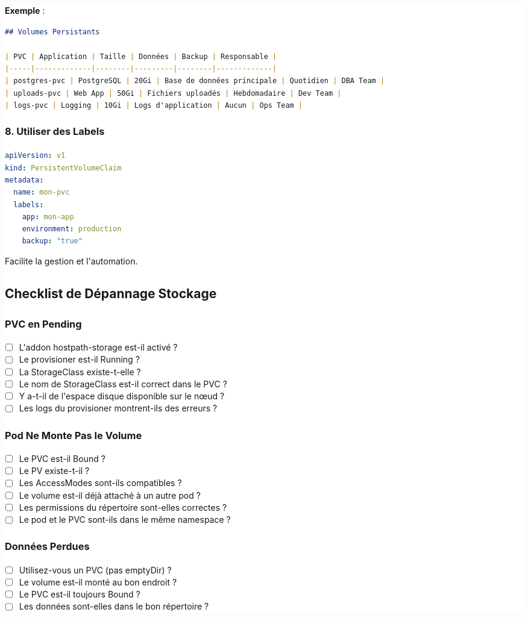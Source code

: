 **Exemple** :
```markdown
## Volumes Persistants

| PVC | Application | Taille | Données | Backup | Responsable |
|-----|-------------|--------|---------|--------|-------------|
| postgres-pvc | PostgreSQL | 20Gi | Base de données principale | Quotidien | DBA Team |
| uploads-pvc | Web App | 50Gi | Fichiers uploadés | Hebdomadaire | Dev Team |
| logs-pvc | Logging | 10Gi | Logs d'application | Aucun | Ops Team |
```

### 8. Utiliser des Labels

```yaml
apiVersion: v1
kind: PersistentVolumeClaim
metadata:
  name: mon-pvc
  labels:
    app: mon-app
    environment: production
    backup: "true"
```

Facilite la gestion et l'automation.

## Checklist de Dépannage Stockage

### PVC en Pending

- [ ] L'addon hostpath-storage est-il activé ?
- [ ] Le provisioner est-il Running ?
- [ ] La StorageClass existe-t-elle ?
- [ ] Le nom de StorageClass est-il correct dans le PVC ?
- [ ] Y a-t-il de l'espace disque disponible sur le nœud ?
- [ ] Les logs du provisioner montrent-ils des erreurs ?

### Pod Ne Monte Pas le Volume

- [ ] Le PVC est-il Bound ?
- [ ] Le PV existe-t-il ?
- [ ] Les AccessModes sont-ils compatibles ?
- [ ] Le volume est-il déjà attaché à un autre pod ?
- [ ] Les permissions du répertoire sont-elles correctes ?
- [ ] Le pod et le PVC sont-ils dans le même namespace ?

### Données Perdues

- [ ] Utilisez-vous un PVC (pas emptyDir) ?
- [ ] Le volume est-il monté au bon endroit ?
- [ ] Le PVC est-il toujours Bound ?
- [ ] Les données sont-elles dans le bon répertoire ?
